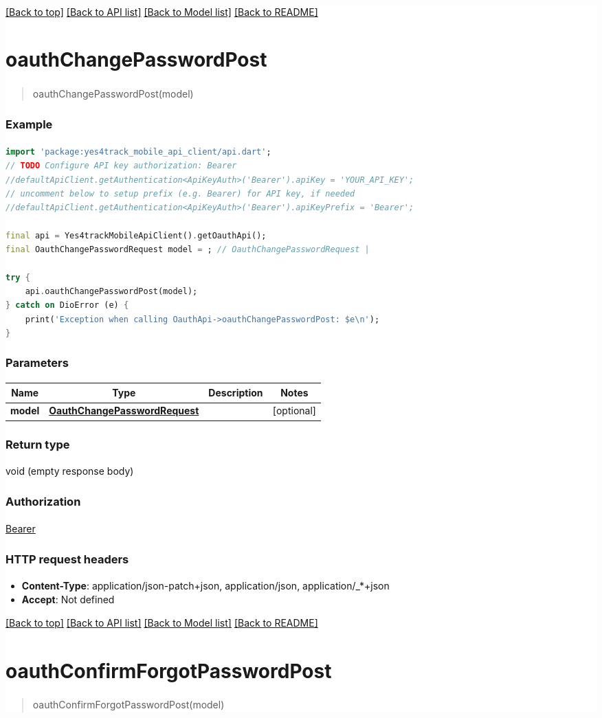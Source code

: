 [[Back to top]](#) [[Back to API list]](../README.md#documentation-for-api-endpoints) [[Back to Model list]](../README.md#documentation-for-models) [[Back to README]](../README.md)

# **oauthChangePasswordPost**
> oauthChangePasswordPost(model)



### Example 
```dart
import 'package:yes4track_mobile_api_client/api.dart';
// TODO Configure API key authorization: Bearer
//defaultApiClient.getAuthentication<ApiKeyAuth>('Bearer').apiKey = 'YOUR_API_KEY';
// uncomment below to setup prefix (e.g. Bearer) for API key, if needed
//defaultApiClient.getAuthentication<ApiKeyAuth>('Bearer').apiKeyPrefix = 'Bearer';

final api = Yes4trackMobileApiClient().getOauthApi();
final OauthChangePasswordRequest model = ; // OauthChangePasswordRequest | 

try { 
    api.oauthChangePasswordPost(model);
} catch on DioError (e) {
    print('Exception when calling OauthApi->oauthChangePasswordPost: $e\n');
}
```

### Parameters

Name | Type | Description  | Notes
------------- | ------------- | ------------- | -------------
 **model** | [**OauthChangePasswordRequest**](OauthChangePasswordRequest.md)|  | [optional] 

### Return type

void (empty response body)

### Authorization

[Bearer](../README.md#Bearer)

### HTTP request headers

 - **Content-Type**: application/json-patch+json, application/json, application/_*+json
 - **Accept**: Not defined

[[Back to top]](#) [[Back to API list]](../README.md#documentation-for-api-endpoints) [[Back to Model list]](../README.md#documentation-for-models) [[Back to README]](../README.md)

# **oauthConfirmForgotPasswordPost**
> oauthConfirmForgotPasswordPost(model)

